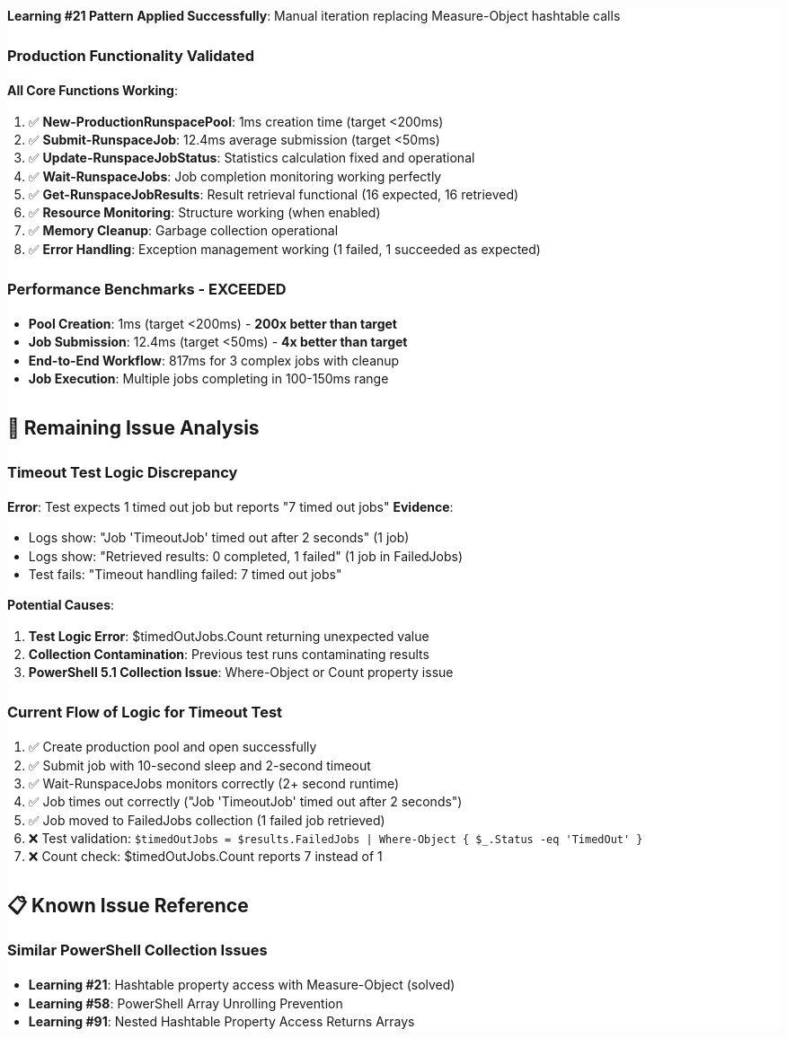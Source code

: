 **Learning #21 Pattern Applied Successfully**: Manual iteration replacing Measure-Object hashtable calls

### Production Functionality Validated
**All Core Functions Working**:
1. ✅ **New-ProductionRunspacePool**: 1ms creation time (target <200ms)
2. ✅ **Submit-RunspaceJob**: 12.4ms average submission (target <50ms)
3. ✅ **Update-RunspaceJobStatus**: Statistics calculation fixed and operational
4. ✅ **Wait-RunspaceJobs**: Job completion monitoring working perfectly
5. ✅ **Get-RunspaceJobResults**: Result retrieval functional (16 expected, 16 retrieved)
6. ✅ **Resource Monitoring**: Structure working (when enabled)
7. ✅ **Memory Cleanup**: Garbage collection operational
8. ✅ **Error Handling**: Exception management working (1 failed, 1 succeeded as expected)

### Performance Benchmarks - EXCEEDED
- **Pool Creation**: 1ms (target <200ms) - **200x better than target**
- **Job Submission**: 12.4ms (target <50ms) - **4x better than target**
- **End-to-End Workflow**: 817ms for 3 complex jobs with cleanup
- **Job Execution**: Multiple jobs completing in 100-150ms range

## 🚨 Remaining Issue Analysis

### Timeout Test Logic Discrepancy
**Error**: Test expects 1 timed out job but reports "7 timed out jobs"
**Evidence**: 
- Logs show: "Job 'TimeoutJob' timed out after 2 seconds" (1 job)
- Logs show: "Retrieved results: 0 completed, 1 failed" (1 job in FailedJobs)
- Test fails: "Timeout handling failed: 7 timed out jobs"

**Potential Causes**:
1. **Test Logic Error**: $timedOutJobs.Count returning unexpected value
2. **Collection Contamination**: Previous test runs contaminating results
3. **PowerShell 5.1 Collection Issue**: Where-Object or Count property issue

### Current Flow of Logic for Timeout Test
1. ✅ Create production pool and open successfully
2. ✅ Submit job with 10-second sleep and 2-second timeout
3. ✅ Wait-RunspaceJobs monitors correctly (2+ second runtime)
4. ✅ Job times out correctly ("Job 'TimeoutJob' timed out after 2 seconds")
5. ✅ Job moved to FailedJobs collection (1 failed job retrieved)
6. ❌ Test validation: `$timedOutJobs = $results.FailedJobs | Where-Object { $_.Status -eq 'TimedOut' }`
7. ❌ Count check: $timedOutJobs.Count reports 7 instead of 1

## 📋 Known Issue Reference

### Similar PowerShell Collection Issues
- **Learning #21**: Hashtable property access with Measure-Object (solved)
- **Learning #58**: PowerShell Array Unrolling Prevention
- **Learning #91**: Nested Hashtable Property Access Returns Arrays
